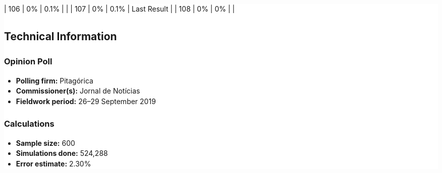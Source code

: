| 106 | 0% | 0.1% |  |
| 107 | 0% | 0.1% | Last Result |
| 108 | 0% | 0% |  |


## Technical Information

### Opinion Poll

+ **Polling firm:** Pitagórica
+ **Commissioner(s):** Jornal de Notícias
+ **Fieldwork period:** 26–29 September 2019

### Calculations

+ **Sample size:** 600
+ **Simulations done:** 524,288
+ **Error estimate:** 2.30%

